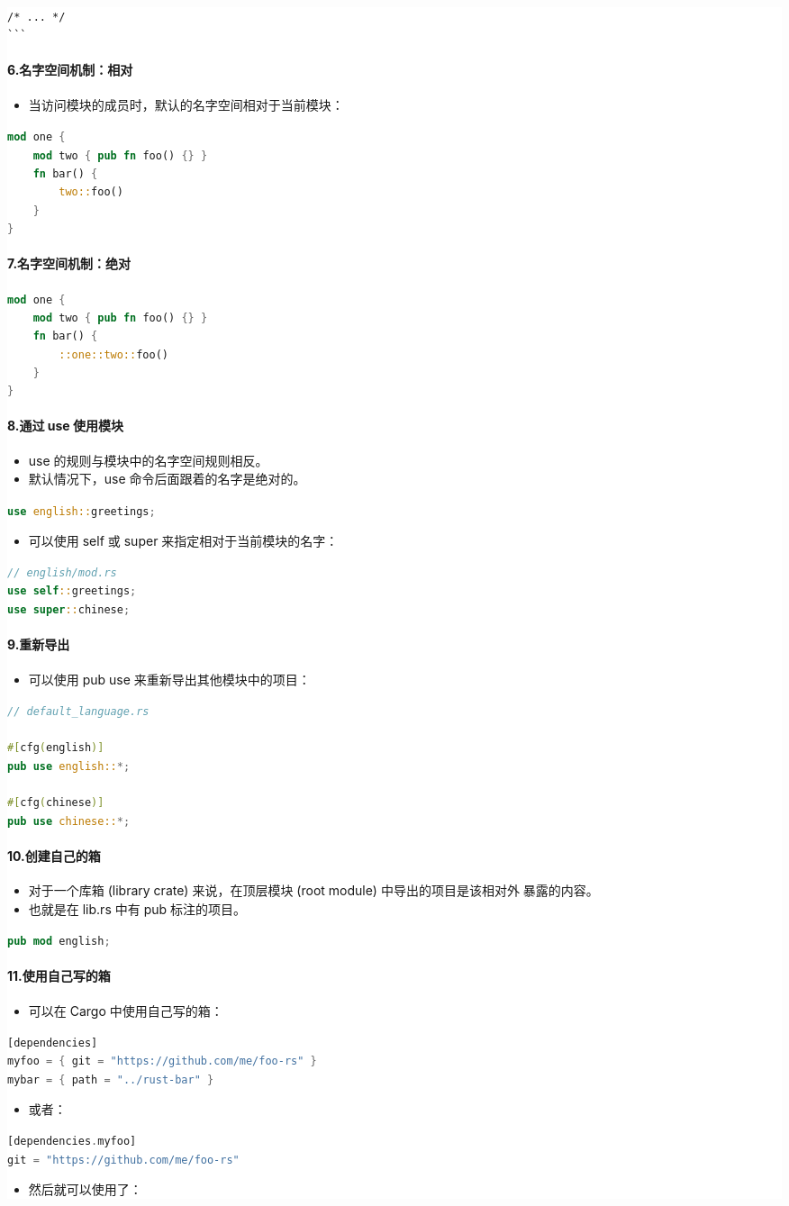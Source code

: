     /* ... */
    ```
#### 6.名字空间机制：相对
* 当访问模块的成员时，默认的名字空间相对于当前模块：
```rust
mod one {
    mod two { pub fn foo() {} }
    fn bar() {
        two::foo()
    }
}
```
#### 7.名字空间机制：绝对
```rust
mod one {
    mod two { pub fn foo() {} }
    fn bar() {
        ::one::two::foo()
    }
}
```
#### 8.通过 use 使用模块
* use 的规则与模块中的名字空间规则相反。
* 默认情况下，use 命令后面跟着的名字是绝对的。
```rust
use english::greetings;
```
* 可以使用 self 或 super 来指定相对于当前模块的名字：
```rust
// english/mod.rs
use self::greetings;
use super::chinese;
```
#### 9.重新导出
* 可以使用 pub use 来重新导出其他模块中的项目：
```rust
// default_language.rs

#[cfg(english)]
pub use english::*;

#[cfg(chinese)]
pub use chinese::*;
```
#### 10.创建自己的箱
* 对于一个库箱 (library crate) 来说，在顶层模块 (root module) 中导出的项目是该相对外
暴露的内容。
* 也就是在 lib.rs 中有 pub 标注的项目。
```rust
pub mod english;
```
#### 11.使用自己写的箱
* 可以在 Cargo 中使用自己写的箱：
```rust
[dependencies]
myfoo = { git = "https://github.com/me/foo-rs" }
mybar = { path = "../rust-bar" }
```
* 或者：
```rust
[dependencies.myfoo]
git = "https://github.com/me/foo-rs"
```
* 然后就可以使用了：
```rust
```